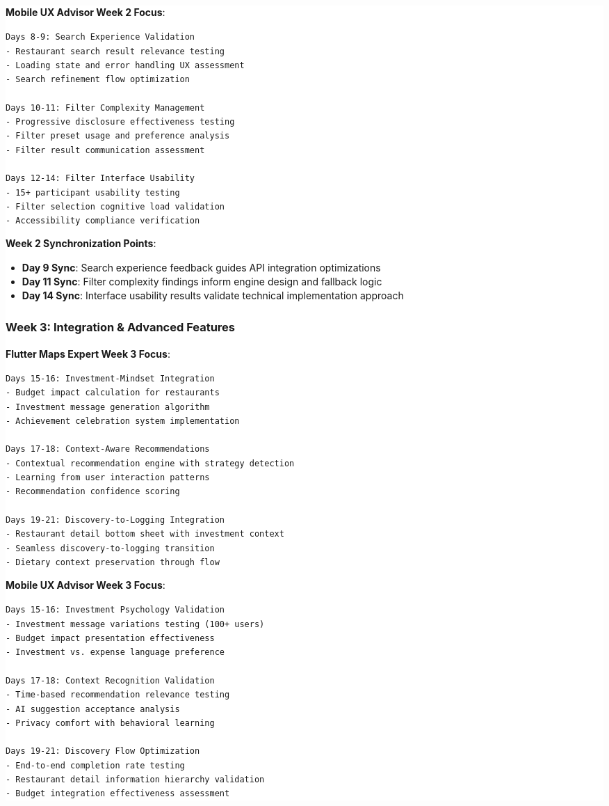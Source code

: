 **Mobile UX Advisor Week 2 Focus**:
```
Days 8-9: Search Experience Validation
- Restaurant search result relevance testing
- Loading state and error handling UX assessment
- Search refinement flow optimization

Days 10-11: Filter Complexity Management
- Progressive disclosure effectiveness testing
- Filter preset usage and preference analysis
- Filter result communication assessment

Days 12-14: Filter Interface Usability
- 15+ participant usability testing
- Filter selection cognitive load validation
- Accessibility compliance verification
```

**Week 2 Synchronization Points**:
- **Day 9 Sync**: Search experience feedback guides API integration optimizations
- **Day 11 Sync**: Filter complexity findings inform engine design and fallback logic
- **Day 14 Sync**: Interface usability results validate technical implementation approach

### Week 3: Integration & Advanced Features

**Flutter Maps Expert Week 3 Focus**:
```
Days 15-16: Investment-Mindset Integration
- Budget impact calculation for restaurants
- Investment message generation algorithm
- Achievement celebration system implementation

Days 17-18: Context-Aware Recommendations
- Contextual recommendation engine with strategy detection
- Learning from user interaction patterns
- Recommendation confidence scoring

Days 19-21: Discovery-to-Logging Integration
- Restaurant detail bottom sheet with investment context
- Seamless discovery-to-logging transition
- Dietary context preservation through flow
```

**Mobile UX Advisor Week 3 Focus**:
```
Days 15-16: Investment Psychology Validation
- Investment message variations testing (100+ users)
- Budget impact presentation effectiveness
- Investment vs. expense language preference

Days 17-18: Context Recognition Validation
- Time-based recommendation relevance testing
- AI suggestion acceptance analysis
- Privacy comfort with behavioral learning

Days 19-21: Discovery Flow Optimization
- End-to-end completion rate testing
- Restaurant detail information hierarchy validation
- Budget integration effectiveness assessment
```
